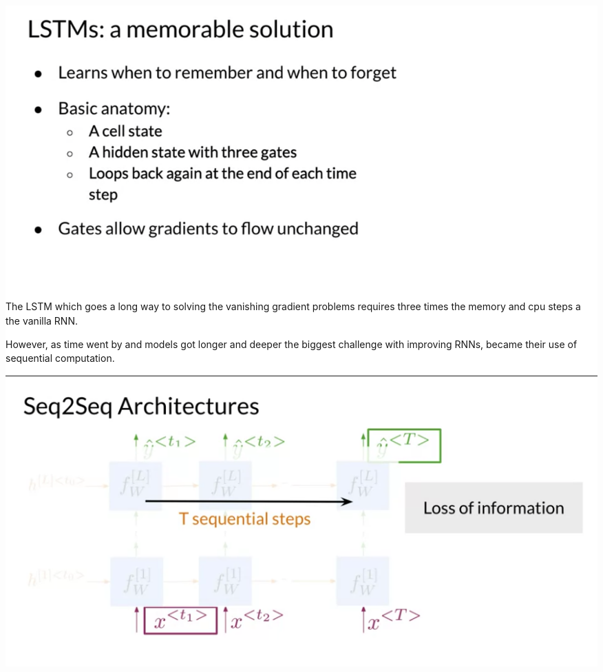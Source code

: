 ![lstm](/assets/week2/c4w2-10-lstm.png#sl)

The LSTM which goes a long way to solving the vanishing gradient problems requires three times the memory and cpu steps a the vanilla RNN.

However, as time went by and models got longer and deeper the biggest challenge with improving RNNs, became  their use of sequential computation. 
<hr>

![seq2seq-steps](/assets/week2/c4w2-11-seq2seq-steps.png#sl)
